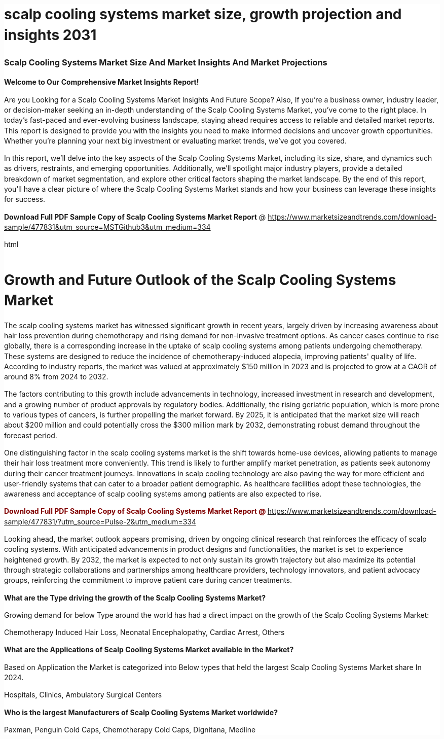 <H1>scalp cooling systems market size, growth projection and insights 2031</H1><div class="" data-test-id=""><h3><span class="">Scalp Cooling Systems Market Size And Market Insights And Market Projections</span></h3></div><div class="" data-test-id=""><p><strong>Welcome to Our Comprehensive Market Insights Report!</strong></p><p>Are you Looking for a Scalp Cooling Systems Market Insights And Future Scope? Also, If you&rsquo;re a business owner, industry leader, or decision-maker seeking an in-depth understanding of the Scalp Cooling Systems Market, you&rsquo;ve come to the right place. In today&rsquo;s fast-paced and ever-evolving business landscape, staying ahead requires access to reliable and detailed market reports. This report is designed to provide you with the insights you need to make informed decisions and uncover growth opportunities. Whether you&rsquo;re planning your next big investment or evaluating market trends, we&rsquo;ve got you covered.</p><p>In this report, we&rsquo;ll delve into the key aspects of the Scalp Cooling Systems Market, including its size, share, and dynamics such as drivers, restraints, and emerging opportunities. Additionally, we&rsquo;ll spotlight major industry players, provide a detailed breakdown of market segmentation, and explore other critical factors shaping the market landscape. By the end of this report, you&rsquo;ll have a clear picture of where the Scalp Cooling Systems Market stands and how your business can leverage these insights for success.</p><p><strong>Download Full PDF Sample Copy of Scalp Cooling Systems Market Report</strong> @ <a href="https://www.marketsizeandtrends.com/download-sample/477831&utm_source=MSTGithub3&utm_medium=334" target="_blank">https://www.marketsizeandtrends.com/download-sample/477831&utm_source=MSTGithub3&utm_medium=334</a></p></div><div class="" data-test-id=""><p><span class="">html<h1>Growth and Future Outlook of the Scalp Cooling Systems Market</h1><p>The scalp cooling systems market has witnessed significant growth in recent years, largely driven by increasing awareness about hair loss prevention during chemotherapy and rising demand for non-invasive treatment options. As cancer cases continue to rise globally, there is a corresponding increase in the uptake of scalp cooling systems among patients undergoing chemotherapy. These systems are designed to reduce the incidence of chemotherapy-induced alopecia, improving patients' quality of life. According to industry reports, the market was valued at approximately $150 million in 2023 and is projected to grow at a CAGR of around 8% from 2024 to 2032.</p><p>The factors contributing to this growth include advancements in technology, increased investment in research and development, and a growing number of product approvals by regulatory bodies. Additionally, the rising geriatric population, which is more prone to various types of cancers, is further propelling the market forward. By 2025, it is anticipated that the market size will reach about $200 million and could potentially cross the $300 million mark by 2032, demonstrating robust demand throughout the forecast period. </p><p>One distinguishing factor in the scalp cooling systems market is the shift towards home-use devices, allowing patients to manage their hair loss treatment more conveniently. This trend is likely to further amplify market penetration, as patients seek autonomy during their cancer treatment journeys. Innovations in scalp cooling technology are also paving the way for more efficient and user-friendly systems that can cater to a broader patient demographic. As healthcare facilities adopt these technologies, the awareness and acceptance of scalp cooling systems among patients are also expected to rise.</p><p><strong><span style="color: #800000;">Download Full PDF Sample Copy of Scalp Cooling Systems Market Report @</span>&nbsp;</strong><a href="https://www.marketsizeandtrends.com/download-sample/477831/?utm_source=Pulse-2&amp;utm_medium=334">https://www.marketsizeandtrends.com/download-sample/477831/?utm_source=Pulse-2&amp;utm_medium=334</a></p><p>Looking ahead, the market outlook appears promising, driven by ongoing clinical research that reinforces the efficacy of scalp cooling systems. With anticipated advancements in product designs and functionalities, the market is set to experience heightened growth. By 2032, the market is expected to not only sustain its growth trajectory but also maximize its potential through strategic collaborations and partnerships among healthcare providers, technology innovators, and patient advocacy groups, reinforcing the commitment to improve patient care during cancer treatments.</p></span></p><p><strong><span class="">What are the&nbsp;Type driving the growth of the Scalp Cooling Systems Market?</span></strong></p></div><div class="" data-test-id=""><p><span class="">Growing demand for below Type around the world has had a direct impact on the growth of the Scalp Cooling Systems Market:</span></p></div><div class="" data-test-id=""><p>Chemotherapy Induced Hair Loss, Neonatal Encephalopathy, Cardiac Arrest, Others</p><p><span class=""><strong>What are the&nbsp;Applications&nbsp;of Scalp Cooling Systems Market available in the Market?</strong></span></p></div><div class="" data-test-id=""><p><span class="">Based on Application the Market is categorized into Below types that held the largest Scalp Cooling Systems Market share In 2024.</span></p></div><div class="" data-test-id=""><p><span class="">Hospitals, Clinics, Ambulatory Surgical Centers</span></p><p><span class=""><strong>Who is the largest Manufacturers of Scalp Cooling Systems Market worldwide?</strong></span></p></div><div class="" data-test-id=""><p><span class="">Paxman, Penguin Cold Caps, Chemotherapy Cold Caps, Dignitana, Medline